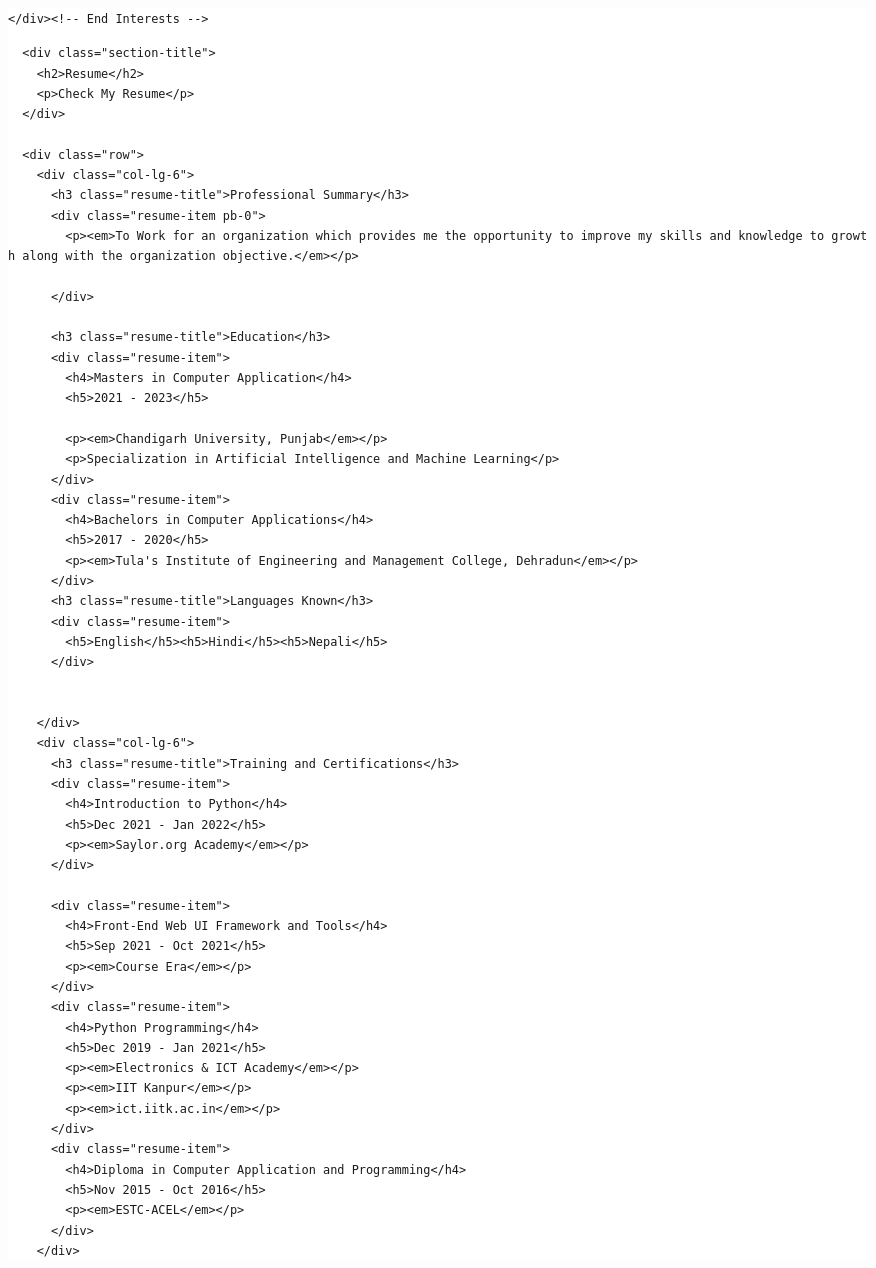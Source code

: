     </div><!-- End Interests -->

  </section>

  
  <section id="resume" class="resume">
    <div class="container">

      <div class="section-title">
        <h2>Resume</h2>
        <p>Check My Resume</p>
      </div>

      <div class="row">
        <div class="col-lg-6">
          <h3 class="resume-title">Professional Summary</h3>
          <div class="resume-item pb-0">
            <p><em>To Work for an organization which provides me the opportunity to improve my skills and knowledge to growth along with the organization objective.</em></p>
        
          </div>

          <h3 class="resume-title">Education</h3>
          <div class="resume-item">
            <h4>Masters in Computer Application</h4>
            <h5>2021 - 2023</h5>

            <p><em>Chandigarh University, Punjab</em></p>
            <p>Specialization in Artificial Intelligence and Machine Learning</p>
          </div>
          <div class="resume-item">
            <h4>Bachelors in Computer Applications</h4>
            <h5>2017 - 2020</h5>
            <p><em>Tula's Institute of Engineering and Management College, Dehradun</em></p>
          </div>
          <h3 class="resume-title">Languages Known</h3>
          <div class="resume-item">
            <h5>English</h5><h5>Hindi</h5><h5>Nepali</h5>
          </div>


        </div>
        <div class="col-lg-6">
          <h3 class="resume-title">Training and Certifications</h3>
          <div class="resume-item">
            <h4>Introduction to Python</h4>
            <h5>Dec 2021 - Jan 2022</h5>
            <p><em>Saylor.org Academy</em></p>
          </div>
          
          <div class="resume-item">
            <h4>Front-End Web UI Framework and Tools</h4>
            <h5>Sep 2021 - Oct 2021</h5>
            <p><em>Course Era</em></p>
          </div>
          <div class="resume-item">
            <h4>Python Programming</h4>
            <h5>Dec 2019 - Jan 2021</h5>
            <p><em>Electronics & ICT Academy</em></p>
            <p><em>IIT Kanpur</em></p>
            <p><em>ict.iitk.ac.in</em></p>
          </div>
          <div class="resume-item">
            <h4>Diploma in Computer Application and Programming</h4>
            <h5>Nov 2015 - Oct 2016</h5>
            <p><em>ESTC-ACEL</em></p>
          </div>
        </div>
